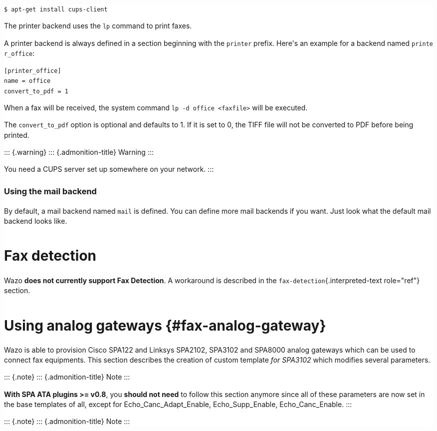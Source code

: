     $ apt-get install cups-client

The printer backend uses the `lp` command to print faxes.

A printer backend is always defined in a section beginning with the
`printer` prefix. Here\'s an example for a backend named
`printer_office`:

    [printer_office]
    name = office
    convert_to_pdf = 1

When a fax will be received, the system command `lp -d office <faxfile>`
will be executed.

The `convert_to_pdf` option is optional and defaults to 1. If it is set
to 0, the TIFF file will not be converted to PDF before being printed.

::: {.warning}
::: {.admonition-title}
Warning
:::

You need a CUPS server set up somewhere on your network.
:::

### Using the mail backend

By default, a mail backend named `mail` is defined. You can define more
mail backends if you want. Just look what the default mail backend looks
like.

Fax detection
=============

Wazo **does not currently support Fax Detection**. A workaround is
described in the `fax-detection`{.interpreted-text role="ref"} section.

Using analog gateways {#fax-analog-gateway}
=====================

Wazo is able to provision Cisco SPA122 and Linksys SPA2102, SPA3102 and
SPA8000 analog gateways which can be used to connect fax equipments.
This section describes the creation of custom template *for SPA3102*
which modifies several parameters.

::: {.note}
::: {.admonition-title}
Note
:::

**With SPA ATA plugins \>= v0.8**, you **should not need** to follow
this section anymore since all of these parameters are now set in the
base templates of all, except for Echo\_Canc\_Adapt\_Enable,
Echo\_Supp\_Enable, Echo\_Canc\_Enable.
:::

::: {.note}
::: {.admonition-title}
Note
:::
